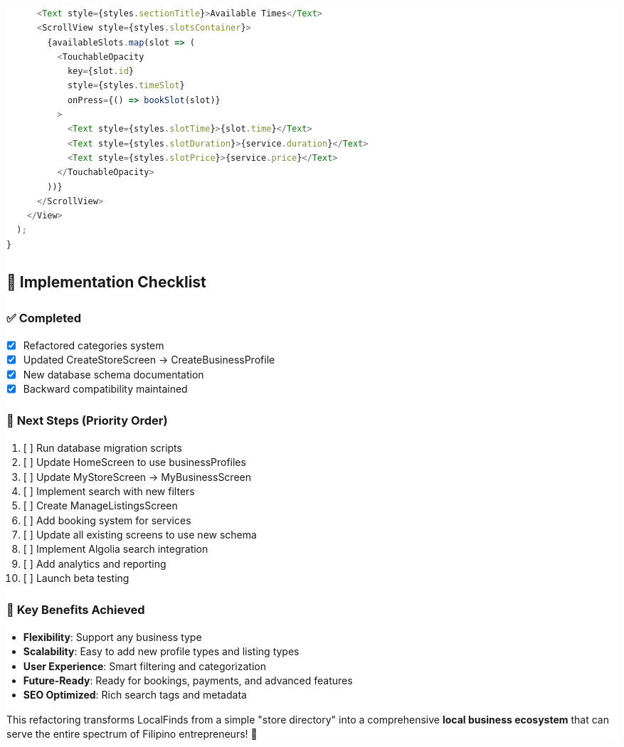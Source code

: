 ```javascript
      <Text style={styles.sectionTitle}>Available Times</Text>
      <ScrollView style={styles.slotsContainer}>
        {availableSlots.map(slot => (
          <TouchableOpacity
            key={slot.id}
            style={styles.timeSlot}
            onPress={() => bookSlot(slot)}
          >
            <Text style={styles.slotTime}>{slot.time}</Text>
            <Text style={styles.slotDuration}>{service.duration}</Text>
            <Text style={styles.slotPrice}>{service.price}</Text>
          </TouchableOpacity>
        ))}
      </ScrollView>
    </View>
  );
}
```

## 🏁 **Implementation Checklist**

### ✅ **Completed**
- [x] Refactored categories system
- [x] Updated CreateStoreScreen → CreateBusinessProfile
- [x] New database schema documentation
- [x] Backward compatibility maintained

### 🔲 **Next Steps (Priority Order)**
1. [ ] Run database migration scripts
2. [ ] Update HomeScreen to use businessProfiles
3. [ ] Update MyStoreScreen → MyBusinessScreen
4. [ ] Implement search with new filters
5. [ ] Create ManageListingsScreen
6. [ ] Add booking system for services
7. [ ] Update all existing screens to use new schema
8. [ ] Implement Algolia search integration
9. [ ] Add analytics and reporting
10. [ ] Launch beta testing

### 🎯 **Key Benefits Achieved**
- **Flexibility**: Support any business type
- **Scalability**: Easy to add new profile types and listing types
- **User Experience**: Smart filtering and categorization
- **Future-Ready**: Ready for bookings, payments, and advanced features
- **SEO Optimized**: Rich search tags and metadata

This refactoring transforms LocalFinds from a simple "store directory" into a comprehensive **local business ecosystem** that can serve the entire spectrum of Filipino entrepreneurs! 🚀
